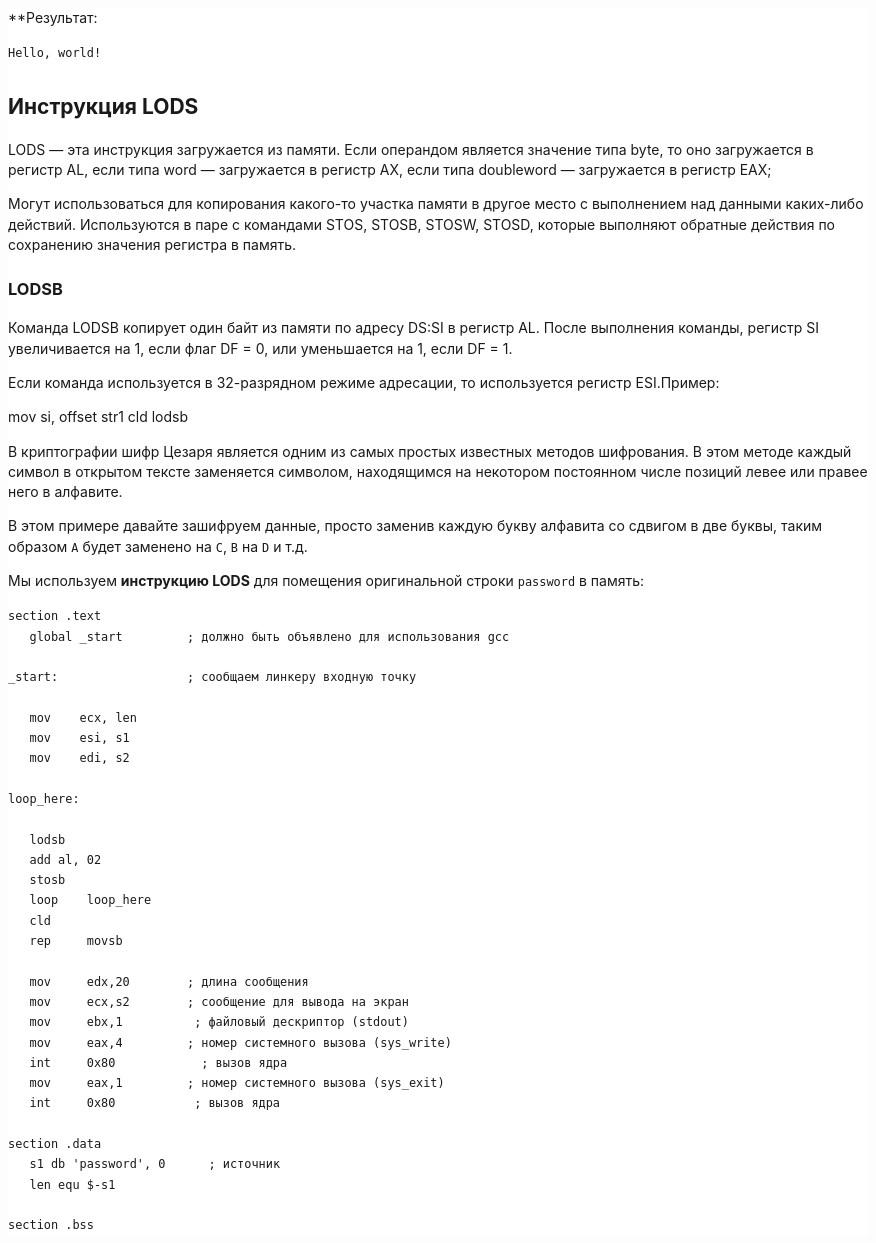 **Результат:

`Hello, world!`


## Инструкция LODS

LODS — эта инструкция загружается из памяти. Если операндом является значение типа byte, то оно загружается в регистр AL, если типа word — загружается в регистр AX, если типа doubleword — загружается в регистр EAX;

Могут использоваться для копирования какого-то участка памяти в другое место с выполнением над данными каких-либо действий. Используются в паре с командами STOS, STOSB, STOSW, STOSD, которые выполняют обратные действия по сохранению значения регистра в память.

### LODSB
Команда LODSB копирует один байт из памяти по адресу DS:SI в регистр AL. После выполнения команды, регистр SI увеличивается на 1, если флаг DF = 0, или уменьшается на 1, если DF = 1.

Если команда используется в 32-разрядном режиме адресации, то используется регистр ESI.Пример:

>
mov  si, offset str1
cld
lodsb

В криптографии шифр Цезаря является одним из самых простых известных методов шифрования. В этом методе каждый символ в открытом тексте заменяется символом, находящимся на некотором постоянном числе позиций левее или правее него в алфавите.

В этом примере давайте зашифруем данные, просто заменив каждую букву алфавита со сдвигом в две буквы, таким образом `A` будет заменено на `C`, `B` на `D` и т.д.

Мы используем **инструкцию LODS** для помещения оригинальной строки `password` в память:

```
section .text
   global _start         ; должно быть объявлено для использования gcc

_start:                  ; сообщаем линкеру входную точку

   mov    ecx, len
   mov    esi, s1
   mov    edi, s2

loop_here:

   lodsb
   add al, 02
   stosb
   loop    loop_here          
   cld
   rep     movsb

   mov     edx,20        ; длина сообщения
   mov     ecx,s2        ; сообщение для вывода на экран
   mov     ebx,1          ; файловый дескриптор (stdout)
   mov     eax,4         ; номер системного вызова (sys_write)
   int     0x80            ; вызов ядра
   mov     eax,1         ; номер системного вызова (sys_exit)
   int     0x80           ; вызов ядра

section .data
   s1 db 'password', 0      ; источник
   len equ $-s1

section .bss
```